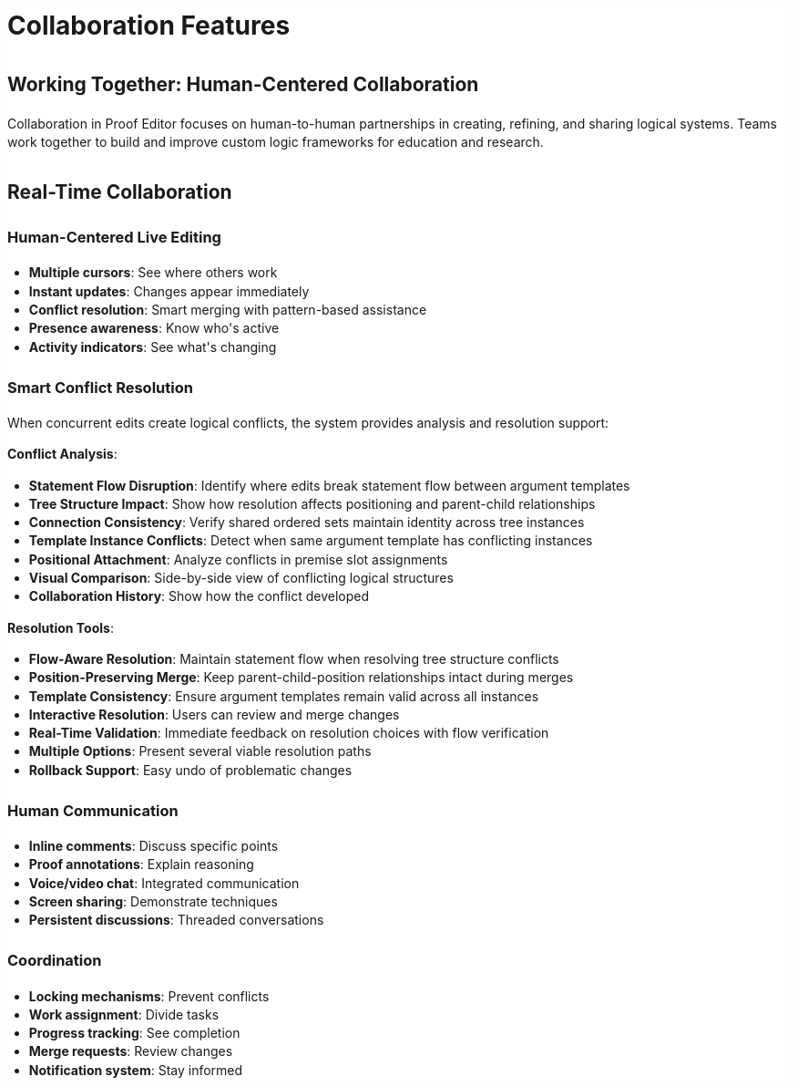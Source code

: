 # Collaboration Features

## Working Together: Human-Centered Collaboration

Collaboration in Proof Editor focuses on human-to-human partnerships in creating, refining, and sharing logical systems. Teams work together to build and improve custom logic frameworks for education and research.

## Real-Time Collaboration

### Human-Centered Live Editing
- **Multiple cursors**: See where others work
- **Instant updates**: Changes appear immediately
- **Conflict resolution**: Smart merging with pattern-based assistance
- **Presence awareness**: Know who's active
- **Activity indicators**: See what's changing

### Smart Conflict Resolution
When concurrent edits create logical conflicts, the system provides analysis and resolution support:

**Conflict Analysis**:
- **Statement Flow Disruption**: Identify where edits break statement flow between argument templates
- **Tree Structure Impact**: Show how resolution affects positioning and parent-child relationships
- **Connection Consistency**: Verify shared ordered sets maintain identity across tree instances
- **Template Instance Conflicts**: Detect when same argument template has conflicting instances
- **Positional Attachment**: Analyze conflicts in premise slot assignments
- **Visual Comparison**: Side-by-side view of conflicting logical structures
- **Collaboration History**: Show how the conflict developed

**Resolution Tools**:
- **Flow-Aware Resolution**: Maintain statement flow when resolving tree structure conflicts
- **Position-Preserving Merge**: Keep parent-child-position relationships intact during merges
- **Template Consistency**: Ensure argument templates remain valid across all instances
- **Interactive Resolution**: Users can review and merge changes
- **Real-Time Validation**: Immediate feedback on resolution choices with flow verification
- **Multiple Options**: Present several viable resolution paths
- **Rollback Support**: Easy undo of problematic changes

### Human Communication
- **Inline comments**: Discuss specific points
- **Proof annotations**: Explain reasoning
- **Voice/video chat**: Integrated communication
- **Screen sharing**: Demonstrate techniques
- **Persistent discussions**: Threaded conversations

### Coordination
- **Locking mechanisms**: Prevent conflicts
- **Work assignment**: Divide tasks
- **Progress tracking**: See completion
- **Merge requests**: Review changes
- **Notification system**: Stay informed
